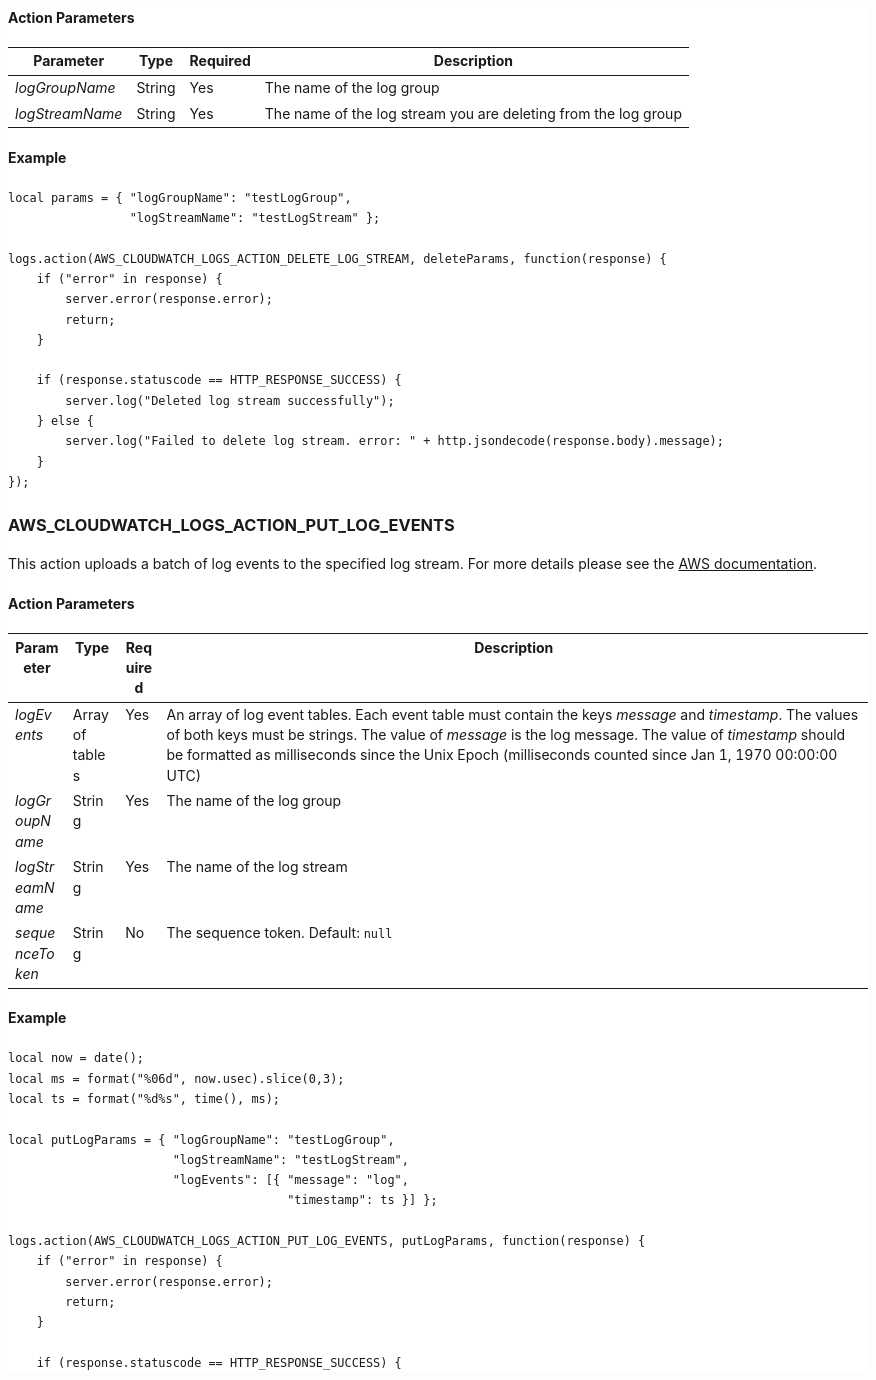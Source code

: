 #### Action Parameters ####

| Parameter | Type | Required | Description |
| --- | --- | --- | --- |
| *logGroupName* | String | Yes | The name of the log group |
| *logStreamName* | String | Yes | The name of the log stream you are deleting from the log group |

#### Example ####

```squirrel
local params = { "logGroupName": "testLogGroup",
                 "logStreamName": "testLogStream" };

logs.action(AWS_CLOUDWATCH_LOGS_ACTION_DELETE_LOG_STREAM, deleteParams, function(response) {
    if ("error" in response) {
        server.error(response.error);
        return;
    }

    if (response.statuscode == HTTP_RESPONSE_SUCCESS) {
        server.log("Deleted log stream successfully");
    } else {
        server.log("Failed to delete log stream. error: " + http.jsondecode(response.body).message);
    }
});
```

### AWS_CLOUDWATCH_LOGS_ACTION_PUT_LOG_EVENTS ###

This action uploads a batch of log events to the specified log stream. For more details please see the [AWS documentation](http://docs.aws.amazon.com/AmazonCloudWatchLogs/latest/APIReference/API_PutLogEvents.html).

#### Action Parameters ####

| Parameter | Type | Required | Description |
| --- | --- | --- | --- |
| *logEvents* | Array of tables | Yes | An array of log event tables. Each event table must contain the keys *message* and *timestamp*. The values of both keys must be strings. The value of *message* is the log message. The value of *timestamp* should be formatted as milliseconds since the Unix Epoch (milliseconds counted since Jan 1, 1970 00:00:00 UTC) |
| *logGroupName* | String | Yes | The name of the log group |
| *logStreamName* | String | Yes | The name of the log stream |
| *sequenceToken* | String | No |  The sequence token. Default: `null` |

#### Example ####

```squirrel
local now = date();
local ms = format("%06d", now.usec).slice(0,3);
local ts = format("%d%s", time(), ms);

local putLogParams = { "logGroupName": "testLogGroup",
                       "logStreamName": "testLogStream",
                       "logEvents": [{ "message": "log",
                                       "timestamp": ts }] };

logs.action(AWS_CLOUDWATCH_LOGS_ACTION_PUT_LOG_EVENTS, putLogParams, function(response) {
    if ("error" in response) {
        server.error(response.error);
        return;
    }

    if (response.statuscode == HTTP_RESPONSE_SUCCESS) {
```